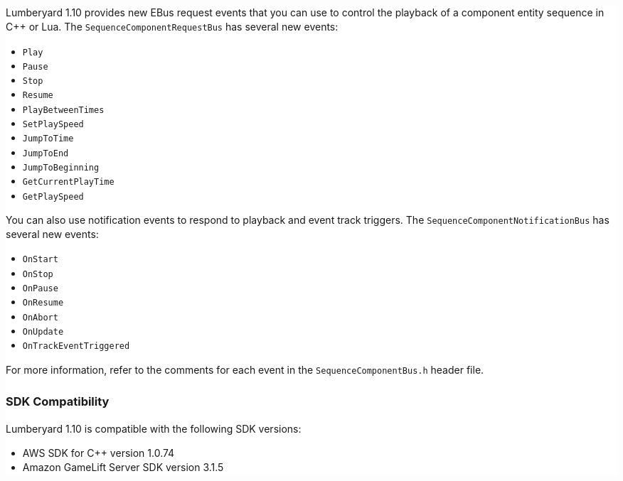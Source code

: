 Lumberyard 1\.10 provides new EBus request events that you can use to control the playback of a component entity sequence in C\+\+ or Lua\. The `SequenceComponentRequestBus` has several new events:
+ `Play`
+ `Pause`
+ `Stop`
+ `Resume`
+ `PlayBetweenTimes`
+ `SetPlaySpeed`
+ `JumpToTime`
+ `JumpToEnd`
+ `JumpToBeginning`
+ `GetCurrentPlayTime`
+ `GetPlaySpeed`

You can also use notification events to respond to playback and event track triggers\. The `SequenceComponentNotificationBus` has several new events:
+ `OnStart`
+ `OnStop`
+ `OnPause`
+ `OnResume`
+ `OnAbort`
+ `OnUpdate`
+ `OnTrackEventTriggered`

For more information, refer to the comments for each event in the `SequenceComponentBus.h` header file\.

### SDK Compatibility<a name="lumberyard-v1.10-highlights-compatible-sdk-versions"></a>

Lumberyard 1\.10 is compatible with the following SDK versions:
+ AWS SDK for C\+\+ version 1\.0\.74
+ Amazon GameLift Server SDK version 3\.1\.5